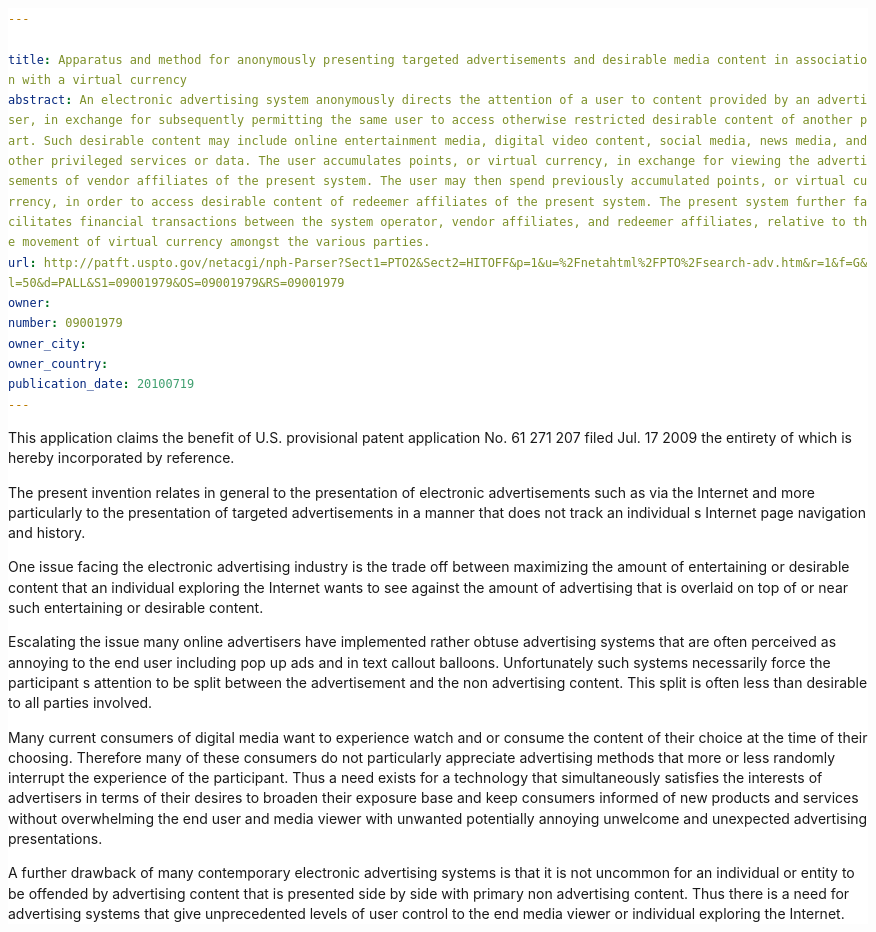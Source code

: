 ```yaml
---

title: Apparatus and method for anonymously presenting targeted advertisements and desirable media content in association with a virtual currency
abstract: An electronic advertising system anonymously directs the attention of a user to content provided by an advertiser, in exchange for subsequently permitting the same user to access otherwise restricted desirable content of another part. Such desirable content may include online entertainment media, digital video content, social media, news media, and other privileged services or data. The user accumulates points, or virtual currency, in exchange for viewing the advertisements of vendor affiliates of the present system. The user may then spend previously accumulated points, or virtual currency, in order to access desirable content of redeemer affiliates of the present system. The present system further facilitates financial transactions between the system operator, vendor affiliates, and redeemer affiliates, relative to the movement of virtual currency amongst the various parties.
url: http://patft.uspto.gov/netacgi/nph-Parser?Sect1=PTO2&Sect2=HITOFF&p=1&u=%2Fnetahtml%2FPTO%2Fsearch-adv.htm&r=1&f=G&l=50&d=PALL&S1=09001979&OS=09001979&RS=09001979
owner: 
number: 09001979
owner_city: 
owner_country: 
publication_date: 20100719
---
```

This application claims the benefit of U.S. provisional patent application No. 61 271 207 filed Jul. 17 2009 the entirety of which is hereby incorporated by reference.

The present invention relates in general to the presentation of electronic advertisements such as via the Internet and more particularly to the presentation of targeted advertisements in a manner that does not track an individual s Internet page navigation and history.

One issue facing the electronic advertising industry is the trade off between maximizing the amount of entertaining or desirable content that an individual exploring the Internet wants to see against the amount of advertising that is overlaid on top of or near such entertaining or desirable content.

Escalating the issue many online advertisers have implemented rather obtuse advertising systems that are often perceived as annoying to the end user including pop up ads and in text callout balloons. Unfortunately such systems necessarily force the participant s attention to be split between the advertisement and the non advertising content. This split is often less than desirable to all parties involved.

Many current consumers of digital media want to experience watch and or consume the content of their choice at the time of their choosing. Therefore many of these consumers do not particularly appreciate advertising methods that more or less randomly interrupt the experience of the participant. Thus a need exists for a technology that simultaneously satisfies the interests of advertisers in terms of their desires to broaden their exposure base and keep consumers informed of new products and services without overwhelming the end user and media viewer with unwanted potentially annoying unwelcome and unexpected advertising presentations.

A further drawback of many contemporary electronic advertising systems is that it is not uncommon for an individual or entity to be offended by advertising content that is presented side by side with primary non advertising content. Thus there is a need for advertising systems that give unprecedented levels of user control to the end media viewer or individual exploring the Internet.
